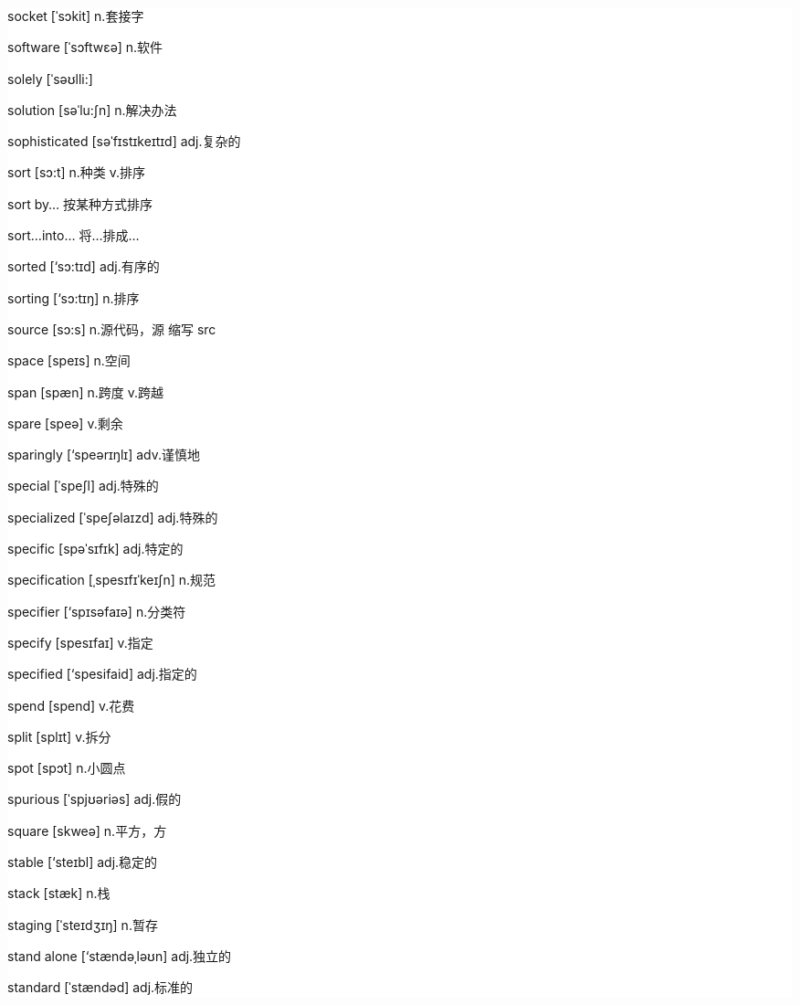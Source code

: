 socket [ˈsɔkit] n.套接字

software  [ˈsɔftwɛə] n.软件

solely  [ˈsəʊlli:]

solution   [səˈlu:ʃn]  n.解决办法

sophisticated      [səˈfɪstɪkeɪtɪd]     adj.复杂的

sort     [sɔ:t]   n.种类 v.排序

sort by…       按某种方式排序

sort…into…       将…排成…

sorted [‘sɔ:tɪd]     adj.有序的

sorting     [‘sɔ:tɪŋ]     n.排序

source [sɔ:s]   n.源代码，源 缩写 src

space  [speɪs] n.空间

span   [spæn]     n.跨度 v.跨越

spare  [speə] v.剩余

sparingly  [‘speərɪŋlɪ]     adv.谨慎地

special     [ˈspeʃl]     adj.特殊的

 

 

specialized    [ˈspeʃəlaɪzd]  adj.特殊的

specific     [spəˈsɪfɪk] adj.特定的

specification [ˌspesɪfɪˈkeɪʃn]     n.规范

specifier   [‘spɪsəfaɪə]     n.分类符

specify     [spesɪfaɪ]  v.指定

specified  [‘spesifaid]    adj.指定的

spend [spend]    v.花费

split    [splɪt]  v.拆分

spot    [spɔt]  n.小圆点

spurious  [ˈspjʊəriəs]    adj.假的

square     [skweə]    n.平方，方

stable [‘steɪbl]    adj.稳定的

stack   [stæk] n.栈

staging     [ˈsteɪdʒɪŋ]      n.暂存

stand alone   [‘stændəˌləʊn]    adj.独立的

standard  [ˈstændəd]    adj.标准的
